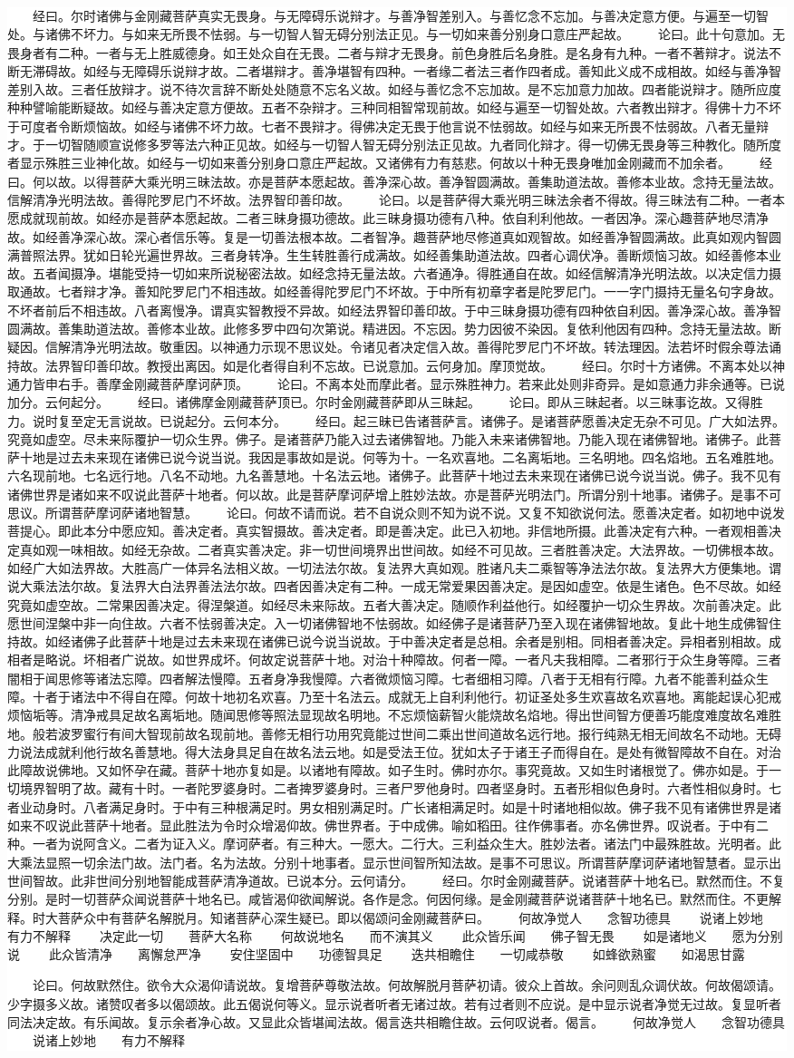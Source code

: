 　　经曰。尔时诸佛与金刚藏菩萨真实无畏身。与无障碍乐说辩才。与善净智差别入。与善忆念不忘加。与善决定意方便。与遍至一切智处。与诸佛不坏力。与如来无所畏不怯弱。与一切智人智无碍分别法正见。与一切如来善分别身口意庄严起故。
　　论曰。此十句意加。无畏身者有二种。一者与无上胜威德身。如王处众自在无畏。二者与辩才无畏身。前色身胜后名身胜。是名身有九种。一者不著辩才。说法不断无滞碍故。如经与无障碍乐说辩才故。二者堪辩才。善净堪智有四种。一者缘二者法三者作四者成。善知此义成不成相故。如经与善净智差别入故。三者任放辩才。说不待次言辞不断处处随意不忘名义故。如经与善忆念不忘加故。是不忘加意力加故。四者能说辩才。随所应度种种譬喻能断疑故。如经与善决定意方便故。五者不杂辩才。三种同相智常现前故。如经与遍至一切智处故。六者教出辩才。得佛十力不坏于可度者令断烦恼故。如经与诸佛不坏力故。七者不畏辩才。得佛决定无畏于他言说不怯弱故。如经与如来无所畏不怯弱故。八者无量辩才。于一切智随顺宣说修多罗等法六种正见故。如经与一切智人智无碍分别法正见故。九者同化辩才。得一切佛无畏身等三种教化。随所度者显示殊胜三业神化故。如经与一切如来善分别身口意庄严起故。又诸佛有力有慈悲。何故以十种无畏身唯加金刚藏而不加余者。
　　经曰。何以故。以得菩萨大乘光明三昧法故。亦是菩萨本愿起故。善净深心故。善净智圆满故。善集助道法故。善修本业故。念持无量法故。信解清净光明法故。善得陀罗尼门不坏故。法界智印善印故。
　　论曰。以是菩萨得大乘光明三昧法余者不得故。得三昧法有二种。一者本愿成就现前故。如经亦是菩萨本愿起故。二者三昧身摄功德故。此三昧身摄功德有八种。依自利利他故。一者因净。深心趣菩萨地尽清净故。如经善净深心故。深心者信乐等。复是一切善法根本故。二者智净。趣菩萨地尽修道真如观智故。如经善净智圆满故。此真如观内智圆满普照法界。犹如日轮光遍世界故。三者身转净。生生转胜善行成满故。如经善集助道法故。四者心调伏净。善断烦恼习故。如经善修本业故。五者闻摄净。堪能受持一切如来所说秘密法故。如经念持无量法故。六者通净。得胜通自在故。如经信解清净光明法故。以决定信力摄取通故。七者辩才净。善知陀罗尼门不相违故。如经善得陀罗尼门不坏故。于中所有初章字者是陀罗尼门。一一字门摄持无量名句字身故。不坏者前后不相违故。八者离慢净。谓真实智教授不异故。如经法界智印善印故。于中三昧身摄功德有四种依自利因。善净深心故。善净智圆满故。善集助道法故。善修本业故。此修多罗中四句次第说。精进因。不忘因。势力因彼不染因。复依利他因有四种。念持无量法故。断疑因。信解清净光明法故。敬重因。以神通力示现不思议处。令诸见者决定信入故。善得陀罗尼门不坏故。转法理因。法若坏时假余尊法诵持故。法界智印善印故。教授出离因。如是化者得自利不忘故。已说意加。云何身加。摩顶觉故。
　　经曰。尔时十方诸佛。不离本处以神通力皆申右手。善摩金刚藏菩萨摩诃萨顶。
　　论曰。不离本处而摩此者。显示殊胜神力。若来此处则非奇异。是如意通力非余通等。已说加分。云何起分。
　　经曰。诸佛摩金刚藏菩萨顶已。尔时金刚藏菩萨即从三昧起。
　　论曰。即从三昧起者。以三昧事讫故。又得胜力。说时复至定无言说故。已说起分。云何本分。
　　经曰。起三昧已告诸菩萨言。诸佛子。是诸菩萨愿善决定无杂不可见。广大如法界。究竟如虚空。尽未来际覆护一切众生界。佛子。是诸菩萨乃能入过去诸佛智地。乃能入未来诸佛智地。乃能入现在诸佛智地。诸佛子。此菩萨十地是过去未来现在诸佛已说今说当说。我因是事故如是说。何等为十。一名欢喜地。二名离垢地。三名明地。四名焰地。五名难胜地。六名现前地。七名远行地。八名不动地。九名善慧地。十名法云地。诸佛子。此菩萨十地过去未来现在诸佛已说今说当说。佛子。我不见有诸佛世界是诸如来不叹说此菩萨十地者。何以故。此是菩萨摩诃萨增上胜妙法故。亦是菩萨光明法门。所谓分别十地事。诸佛子。是事不可思议。所谓菩萨摩诃萨诸地智慧。
　　论曰。何故不请而说。若不自说众则不知为说不说。又复不知欲说何法。愿善决定者。如初地中说发菩提心。即此本分中愿应知。善决定者。真实智摄故。善决定者。即是善决定。此已入初地。非信地所摄。此善决定有六种。一者观相善决定真如观一味相故。如经无杂故。二者真实善决定。非一切世间境界出世间故。如经不可见故。三者胜善决定。大法界故。一切佛根本故。如经广大如法界故。大胜高广一体异名法相义故。一切法法尔故。复法界大真如观。胜诸凡夫二乘智等净法法尔故。复法界大方便集地。谓说大乘法法尔故。复法界大白法界善法法尔故。四者因善决定有二种。一成无常爱果因善决定。是因如虚空。依是生诸色。色不尽故。如经究竟如虚空故。二常果因善决定。得涅槃道。如经尽未来际故。五者大善决定。随顺作利益他行。如经覆护一切众生界故。次前善决定。此愿世间涅槃中非一向住故。六者不怯弱善决定。入一切诸佛智地不怯弱故。如经佛子是诸菩萨乃至入现在诸佛智地故。复此十地生成佛智住持故。如经诸佛子此菩萨十地是过去未来现在诸佛已说今说当说故。于中善决定者是总相。余者是别相。同相者善决定。异相者别相故。成相者是略说。坏相者广说故。如世界成坏。何故定说菩萨十地。对治十种障故。何者一障。一者凡夫我相障。二者邪行于众生身等障。三者闇相于闻思修等诸法忘障。四者解法慢障。五者身净我慢障。六者微烦恼习障。七者细相习障。八者于无相有行障。九者不能善利益众生障。十者于诸法中不得自在障。何故十地初名欢喜。乃至十名法云。成就无上自利利他行。初证圣处多生欢喜故名欢喜地。离能起误心犯戒烦恼垢等。清净戒具足故名离垢地。随闻思修等照法显现故名明地。不忘烦恼薪智火能烧故名焰地。得出世间智方便善巧能度难度故名难胜地。般若波罗蜜行有间大智现前故名现前地。善修无相行功用究竟能过世间二乘出世间道故名远行地。报行纯熟无相无间故名不动地。无碍力说法成就利他行故名善慧地。得大法身具足自在故名法云地。如是受法王位。犹如太子于诸王子而得自在。是处有微智障故不自在。对治此障故说佛地。又如怀孕在藏。菩萨十地亦复如是。以诸地有障故。如子生时。佛时亦尔。事究竟故。又如生时诸根觉了。佛亦如是。于一切境界智明了故。藏有十时。一者陀罗婆身时。二者捭罗婆身时。三者尸罗他身时。四者坚身时。五者形相似色身时。六者性相似身时。七者业动身时。八者满足身时。于中有三种根满足时。男女相别满足时。广长诸相满足时。如是十时诸地相似故。佛子我不见有诸佛世界是诸如来不叹说此菩萨十地者。显此胜法为令时众增渴仰故。佛世界者。于中成佛。喻如稻田。往作佛事者。亦名佛世界。叹说者。于中有二种。一者为说阿含义。二者为证入义。摩诃萨者。有三种大。一愿大。二行大。三利益众生大。胜妙法者。诸法门中最殊胜故。光明者。此大乘法显照一切余法门故。法门者。名为法故。分别十地事者。显示世间智所知法故。是事不可思议。所谓菩萨摩诃萨诸地智慧者。显示出世间智故。此非世间分别地智能成菩萨清净道故。已说本分。云何请分。
　　经曰。尔时金刚藏菩萨。说诸菩萨十地名已。默然而住。不复分别。是时一切菩萨众闻说菩萨十地名已。咸皆渴仰欲闻解说。各作是念。何因何缘。是金刚藏菩萨说诸菩萨十地名已。默然而住。不更解释。时大菩萨众中有菩萨名解脱月。知诸菩萨心深生疑已。即以偈颂问金刚藏菩萨曰。
　　何故净觉人　　念智功德具
　　说诸上妙地　　有力不解释
　　决定此一切　　菩萨大名称
　　何故说地名　　而不演其义
　　此众皆乐闻　　佛子智无畏
　　如是诸地义　　愿为分别说
　　此众皆清净　　离懈怠严净
　　安住坚固中　　功德智具足
　　迭共相瞻住　　一切咸恭敬
　　如蜂欲熟蜜　　如渴思甘露

　　论曰。何故默然住。欲令大众渴仰请说故。复增菩萨尊敬法故。何故解脱月菩萨初请。彼众上首故。余问则乱众调伏故。何故偈颂请。少字摄多义故。诸赞叹者多以偈颂故。此五偈说何等义。显示说者听者无诸过故。若有过者则不应说。是中显示说者净觉无过故。复显听者同法决定故。有乐闻故。复示余者净心故。又显此众皆堪闻法故。偈言迭共相瞻住故。云何叹说者。偈言。
　　何故净觉人　　念智功德具
　　说诸上妙地　　有力不解释
